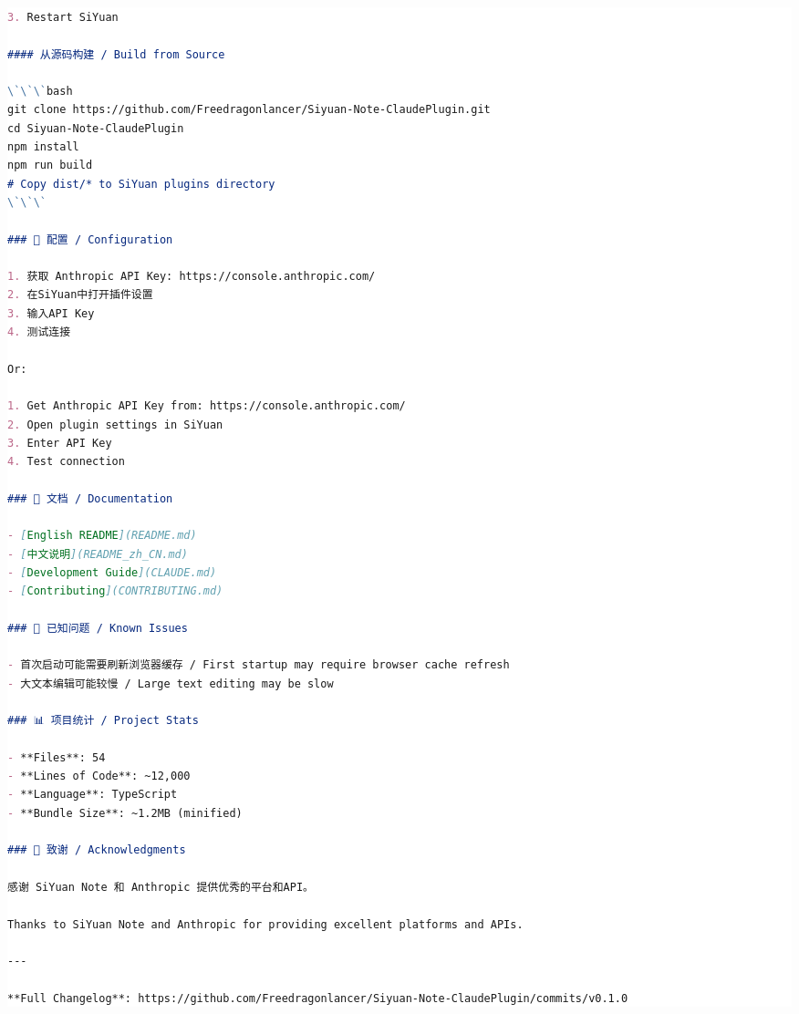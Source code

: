 ```markdown
3. Restart SiYuan

#### 从源码构建 / Build from Source

\`\`\`bash
git clone https://github.com/Freedragonlancer/Siyuan-Note-ClaudePlugin.git
cd Siyuan-Note-ClaudePlugin
npm install
npm run build
# Copy dist/* to SiYuan plugins directory
\`\`\`

### 🔧 配置 / Configuration

1. 获取 Anthropic API Key: https://console.anthropic.com/
2. 在SiYuan中打开插件设置
3. 输入API Key
4. 测试连接

Or:

1. Get Anthropic API Key from: https://console.anthropic.com/
2. Open plugin settings in SiYuan
3. Enter API Key
4. Test connection

### 📝 文档 / Documentation

- [English README](README.md)
- [中文说明](README_zh_CN.md)
- [Development Guide](CLAUDE.md)
- [Contributing](CONTRIBUTING.md)

### 🐛 已知问题 / Known Issues

- 首次启动可能需要刷新浏览器缓存 / First startup may require browser cache refresh
- 大文本编辑可能较慢 / Large text editing may be slow

### 📊 项目统计 / Project Stats

- **Files**: 54
- **Lines of Code**: ~12,000
- **Language**: TypeScript
- **Bundle Size**: ~1.2MB (minified)

### 🙏 致谢 / Acknowledgments

感谢 SiYuan Note 和 Anthropic 提供优秀的平台和API。

Thanks to SiYuan Note and Anthropic for providing excellent platforms and APIs.

---

**Full Changelog**: https://github.com/Freedragonlancer/Siyuan-Note-ClaudePlugin/commits/v0.1.0
```
